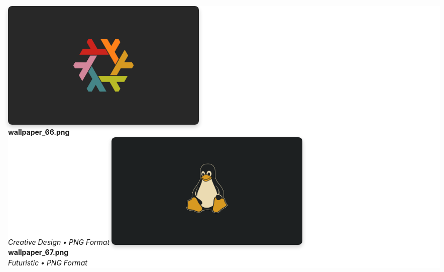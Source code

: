 <img src="./wallpapers/wallpaper_66.png" width="380" style="border-radius:8px;box-shadow:0 4px 8px rgba(0,0,0,0.2);">
<br><strong>wallpaper_66.png</strong>
<br><em>Creative Design • PNG Format</em>
</td>
</tr>
<tr>
<td align="center" width="50%">
<img src="./wallpapers/wallpaper_67.png" width="380" style="border-radius:8px;box-shadow:0 4px 8px rgba(0,0,0,0.2);">
<br><strong>wallpaper_67.png</strong>
<br><em>Futuristic • PNG Format</em>
</td>
<td align="center" width="50%">